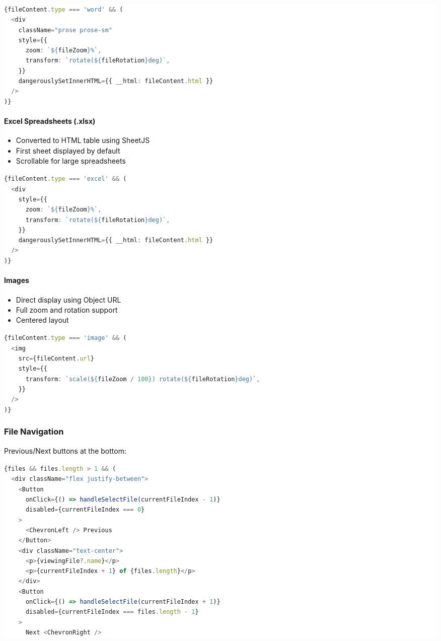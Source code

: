 ```typescript
{fileContent.type === 'word' && (
  <div 
    className="prose prose-sm"
    style={{
      zoom: `${fileZoom}%`,
      transform: `rotate(${fileRotation}deg)`,
    }}
    dangerouslySetInnerHTML={{ __html: fileContent.html }}
  />
)}
```

#### **Excel Spreadsheets (.xlsx)**
- Converted to HTML table using SheetJS
- First sheet displayed by default
- Scrollable for large spreadsheets

```typescript
{fileContent.type === 'excel' && (
  <div 
    style={{
      zoom: `${fileZoom}%`,
      transform: `rotate(${fileRotation}deg)`,
    }}
    dangerouslySetInnerHTML={{ __html: fileContent.html }}
  />
)}
```

#### **Images**
- Direct display using Object URL
- Full zoom and rotation support
- Centered layout

```typescript
{fileContent.type === 'image' && (
  <img 
    src={fileContent.url}
    style={{
      transform: `scale(${fileZoom / 100}) rotate(${fileRotation}deg)`,
    }}
  />
)}
```

### **File Navigation**
Previous/Next buttons at the bottom:
```typescript
{files && files.length > 1 && (
  <div className="flex justify-between">
    <Button 
      onClick={() => handleSelectFile(currentFileIndex - 1)}
      disabled={currentFileIndex === 0}
    >
      <ChevronLeft /> Previous
    </Button>
    <div className="text-center">
      <p>{viewingFile?.name}</p>
      <p>{currentFileIndex + 1} of {files.length}</p>
    </div>
    <Button 
      onClick={() => handleSelectFile(currentFileIndex + 1)}
      disabled={currentFileIndex === files.length - 1}
    >
      Next <ChevronRight />
```
